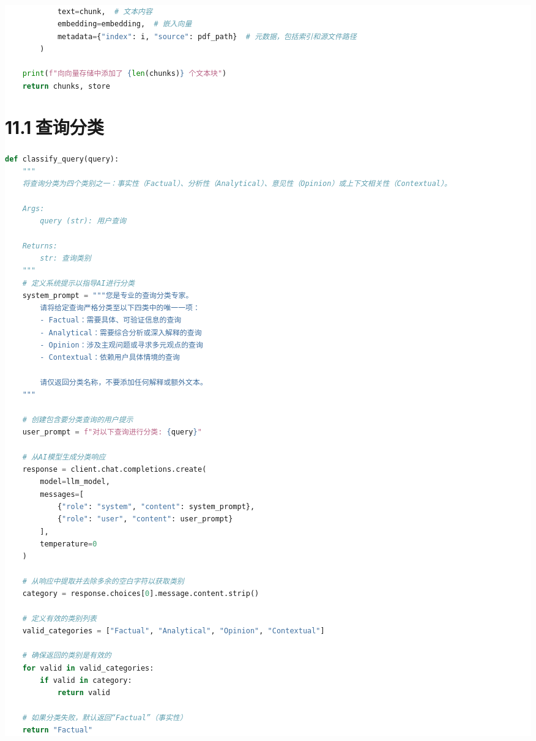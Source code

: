 ```python
            text=chunk,  # 文本内容
            embedding=embedding,  # 嵌入向量
            metadata={"index": i, "source": pdf_path}  # 元数据，包括索引和源文件路径
        )

    print(f"向向量存储中添加了 {len(chunks)} 个文本块")
    return chunks, store
```

# 11.1 查询分类


```python
def classify_query(query):
    """
    将查询分类为四个类别之一：事实性（Factual）、分析性（Analytical）、意见性（Opinion）或上下文相关性（Contextual）。

    Args:
        query (str): 用户查询

    Returns:
        str: 查询类别
    """
    # 定义系统提示以指导AI进行分类
    system_prompt = """您是专业的查询分类专家。
        请将给定查询严格分类至以下四类中的唯一一项：
        - Factual：需要具体、可验证信息的查询
        - Analytical：需要综合分析或深入解释的查询
        - Opinion：涉及主观问题或寻求多元观点的查询
        - Contextual：依赖用户具体情境的查询

        请仅返回分类名称，不要添加任何解释或额外文本。
    """

    # 创建包含要分类查询的用户提示
    user_prompt = f"对以下查询进行分类: {query}"

    # 从AI模型生成分类响应
    response = client.chat.completions.create(
        model=llm_model,
        messages=[
            {"role": "system", "content": system_prompt},
            {"role": "user", "content": user_prompt}
        ],
        temperature=0
    )

    # 从响应中提取并去除多余的空白字符以获取类别
    category = response.choices[0].message.content.strip()

    # 定义有效的类别列表
    valid_categories = ["Factual", "Analytical", "Opinion", "Contextual"]

    # 确保返回的类别是有效的
    for valid in valid_categories:
        if valid in category:
            return valid

    # 如果分类失败，默认返回“Factual”（事实性）
    return "Factual"

```
